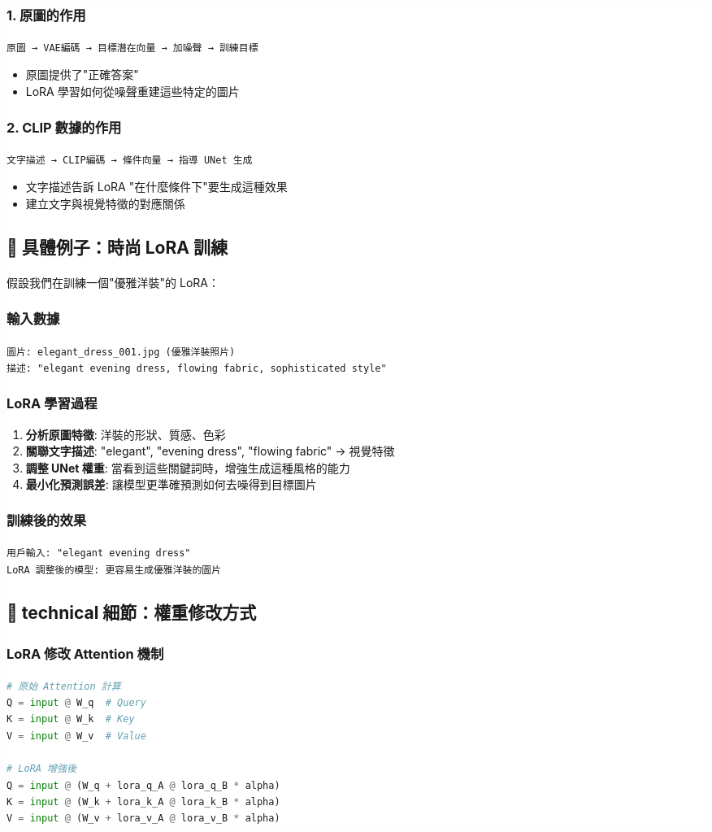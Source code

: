 ### 1. **原圖的作用**
```
原圖 → VAE編碼 → 目標潛在向量 → 加噪聲 → 訓練目標
```
- 原圖提供了"正確答案"
- LoRA 學習如何從噪聲重建這些特定的圖片

### 2. **CLIP 數據的作用**  
```
文字描述 → CLIP編碼 → 條件向量 → 指導 UNet 生成
```
- 文字描述告訴 LoRA "在什麼條件下"要生成這種效果
- 建立文字與視覺特徵的對應關係

## 🎨 **具體例子：時尚 LoRA 訓練**

假設我們在訓練一個"優雅洋裝"的 LoRA：

### 輸入數據
```
圖片: elegant_dress_001.jpg (優雅洋裝照片)
描述: "elegant evening dress, flowing fabric, sophisticated style"
```

### LoRA 學習過程
1. **分析原圖特徵**: 洋裝的形狀、質感、色彩
2. **關聯文字描述**: "elegant", "evening dress", "flowing fabric" → 視覺特徵
3. **調整 UNet 權重**: 當看到這些關鍵詞時，增強生成這種風格的能力
4. **最小化預測誤差**: 讓模型更準確預測如何去噪得到目標圖片

### 訓練後的效果
```
用戶輸入: "elegant evening dress"
LoRA 調整後的模型: 更容易生成優雅洋裝的圖片
```

## 🔧 **technical 細節：權重修改方式**

### LoRA 修改 Attention 機制
```python
# 原始 Attention 計算
Q = input @ W_q  # Query
K = input @ W_k  # Key  
V = input @ W_v  # Value

# LoRA 增強後
Q = input @ (W_q + lora_q_A @ lora_q_B * alpha)
K = input @ (W_k + lora_k_A @ lora_k_B * alpha) 
V = input @ (W_v + lora_v_A @ lora_v_B * alpha)
```
